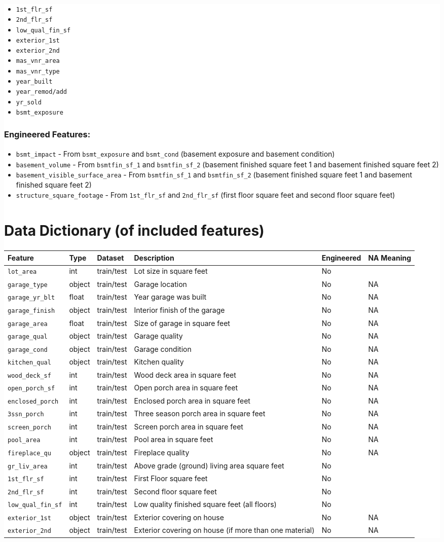 * `1st_flr_sf`
* `2nd_flr_sf`
* `low_qual_fin_sf`
* `exterior_1st`
* `exterior_2nd`
* `mas_vnr_area`
* `mas_vnr_type`
* `year_built`
* `year_remod/add`
* `yr_sold`
* `bsmt_exposure`

### Engineered Features:
* `bsmt_impact` - From `bsmt_exposure` and `bsmt_cond` (basement exposure and basement condition)
* `basement_volume` - From `bsmtfin_sf_1` and `bsmtfin_sf_2` (basement finished square feet 1 and basement finished square feet 2)
* `basement_visible_surface_area` - From `bsmtfin_sf_1` and `bsmtfin_sf_2` (basement finished square feet 1 and basement finished square feet 2)
* `structure_square_footage` - From `1st_flr_sf` and `2nd_flr_sf` (first floor square feet and second floor square feet)

# Data Dictionary (of included features)

|Feature|Type|Dataset|Description|Engineered|NA Meaning|
|:-|:-|:-|:-|:-|:-|
|`lot_area`|int|train/test|Lot size in square feet|No||
|`garage_type`|object|train/test|Garage location|No|NA|
|`garage_yr_blt`|float|train/test|Year garage was built|No|NA|
|`garage_finish`|object|train/test|Interior finish of the garage|No|NA|
|`garage_area`|float|train/test|Size of garage in square feet|No|NA|
|`garage_qual`|object|train/test|Garage quality|No|NA|
|`garage_cond`|object|train/test|Garage condition|No|NA|
|`kitchen_qual`|object|train/test|Kitchen quality|No|NA|
|`wood_deck_sf`|int|train/test|Wood deck area in square feet|No|NA|
|`open_porch_sf`|int|train/test|Open porch area in square feet|No|NA|
|`enclosed_porch`|int|train/test|Enclosed porch area in square feet|No|NA|
|`3ssn_porch`|int|train/test|Three season porch area in square feet|No|NA|
|`screen_porch`|int|train/test|Screen porch area in square feet|No|NA|
|`pool_area`|int|train/test|Pool area in square feet|No|NA|
|`fireplace_qu`|object|train/test|Fireplace quality|No|NA|
|`gr_liv_area`|int|train/test|Above grade (ground) living area square feet|No||
|`1st_flr_sf`|int|train/test|First Floor square feet|No||
|`2nd_flr_sf`|int|train/test|Second floor square feet|No||
|`low_qual_fin_sf`|int|train/test|Low quality finished square feet (all floors)|No||
|`exterior_1st`|object|train/test|Exterior covering on house|No|NA|
|`exterior_2nd`|object|train/test|Exterior covering on house (if more than one material)|No|NA|
